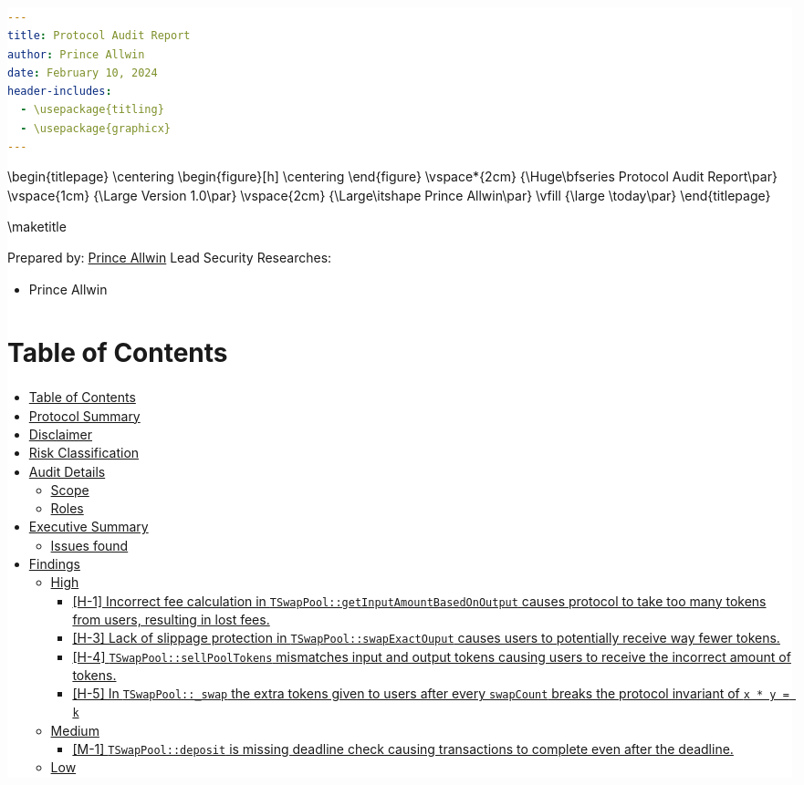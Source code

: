 ```yaml
---
title: Protocol Audit Report
author: Prince Allwin
date: February 10, 2024
header-includes:
  - \usepackage{titling}
  - \usepackage{graphicx}
---
```


\begin{titlepage}
    \centering
    \begin{figure}[h]
        \centering
    \end{figure}
    \vspace*{2cm}
    {\Huge\bfseries Protocol Audit Report\par}
    \vspace{1cm}
    {\Large Version 1.0\par}
    \vspace{2cm}
    {\Large\itshape Prince Allwin\par}
    \vfill
    {\large \today\par}
\end{titlepage}

\maketitle



Prepared by: [Prince Allwin]()
Lead Security Researches: 
- Prince Allwin

# Table of Contents
- [Table of Contents](#table-of-contents)
- [Protocol Summary](#protocol-summary)
- [Disclaimer](#disclaimer)
- [Risk Classification](#risk-classification)
- [Audit Details](#audit-details)
  - [Scope](#scope)
  - [Roles](#roles)
- [Executive Summary](#executive-summary)
  - [Issues found](#issues-found)
- [Findings](#findings)
  - [High](#high)
    - [\[H-1\] Incorrect fee calculation in `TSwapPool::getInputAmountBasedOnOutput` causes protocol to take too many tokens from users, resulting in lost fees.](#h-1-incorrect-fee-calculation-in-tswappoolgetinputamountbasedonoutput-causes-protocol-to-take-too-many-tokens-from-users-resulting-in-lost-fees)
    - [\[H-3\] Lack of slippage protection in `TSwapPool::swapExactOuput` causes users to potentially receive way fewer tokens.](#h-3-lack-of-slippage-protection-in-tswappoolswapexactouput-causes-users-to-potentially-receive-way-fewer-tokens)
    - [\[H-4\] `TSwapPool::sellPoolTokens` mismatches input and output tokens causing users to receive the incorrect amount of tokens.](#h-4-tswappoolsellpooltokens-mismatches-input-and-output-tokens-causing-users-to-receive-the-incorrect-amount-of-tokens)
    - [\[H-5\] In `TSwapPool::_swap` the extra tokens given to users after every `swapCount` breaks the protocol invariant of `x * y = k`](#h-5-in-tswappool_swap-the-extra-tokens-given-to-users-after-every-swapcount-breaks-the-protocol-invariant-of-x--y--k)
  - [Medium](#medium)
    - [\[M-1\] `TSwapPool::deposit` is missing deadline check causing transactions to complete even after the deadline.](#m-1-tswappooldeposit-is-missing-deadline-check-causing-transactions-to-complete-even-after-the-deadline)
  - [Low](#low)